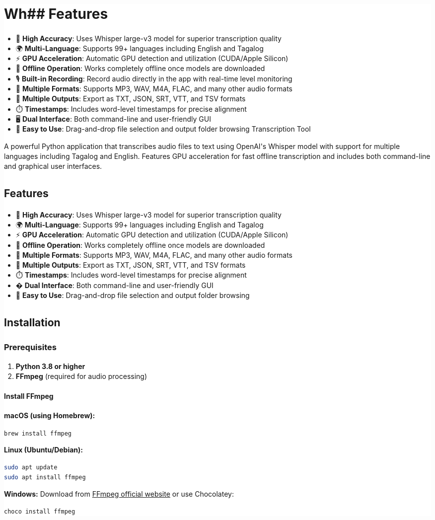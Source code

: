 # Wh## Features

- 🎯 **High Accuracy**: Uses Whisper large-v3 model for superior transcription quality
- 🌍 **Multi-Language**: Supports 99+ languages including English and Tagalog
- ⚡ **GPU Acceleration**: Automatic GPU detection and utilization (CUDA/Apple Silicon)
- 📱 **Offline Operation**: Works completely offline once models are downloaded
- 🎙️ **Built-in Recording**: Record audio directly in the app with real-time level monitoring
- 🎵 **Multiple Formats**: Supports MP3, WAV, M4A, FLAC, and many other audio formats
- 📝 **Multiple Outputs**: Export as TXT, JSON, SRT, VTT, and TSV formats
- ⏱️ **Timestamps**: Includes word-level timestamps for precise alignment
- 🖥️ **Dual Interface**: Both command-line and user-friendly GUI
- 🔧 **Easy to Use**: Drag-and-drop file selection and output folder browsing Transcription Tool

A powerful Python application that transcribes audio files to text using OpenAI's Whisper model with support for multiple languages including Tagalog and English. Features GPU acceleration for fast offline transcription and includes both command-line and graphical user interfaces.

## Features

- 🎯 **High Accuracy**: Uses Whisper large-v3 model for superior transcription quality
- 🌍 **Multi-Language**: Supports 99+ languages including English and Tagalog
- ⚡ **GPU Acceleration**: Automatic GPU detection and utilization (CUDA/Apple Silicon)
- 📱 **Offline Operation**: Works completely offline once models are downloaded
- 🎵 **Multiple Formats**: Supports MP3, WAV, M4A, FLAC, and many other audio formats
- 📝 **Multiple Outputs**: Export as TXT, JSON, SRT, VTT, and TSV formats
- ⏱️ **Timestamps**: Includes word-level timestamps for precise alignment
- �️ **Dual Interface**: Both command-line and user-friendly GUI
- 🔧 **Easy to Use**: Drag-and-drop file selection and output folder browsing

## Installation

### Prerequisites

1. **Python 3.8 or higher**
2. **FFmpeg** (required for audio processing)

#### Install FFmpeg

**macOS (using Homebrew):**
```bash
brew install ffmpeg
```

**Linux (Ubuntu/Debian):**
```bash
sudo apt update
sudo apt install ffmpeg
```

**Windows:**
Download from [FFmpeg official website](https://ffmpeg.org/download.html) or use Chocolatey:
```bash
choco install ffmpeg
```
